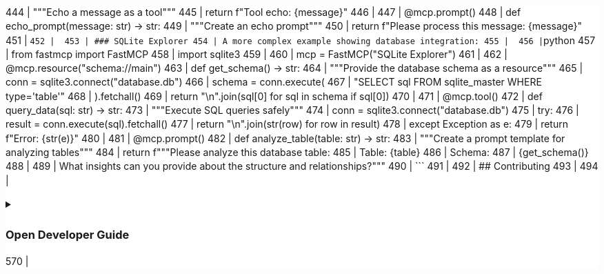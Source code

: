 444 |     """Echo a message as a tool"""
445 |     return f"Tool echo: {message}"
446 | 
447 | @mcp.prompt()
448 | def echo_prompt(message: str) -> str:
449 |     """Create an echo prompt"""
450 |     return f"Please process this message: {message}"
451 | ```
452 | 
453 | ### SQLite Explorer
454 | A more complex example showing database integration:
455 | 
456 | ```python
457 | from fastmcp import FastMCP
458 | import sqlite3
459 | 
460 | mcp = FastMCP("SQLite Explorer")
461 | 
462 | @mcp.resource("schema://main")
463 | def get_schema() -> str:
464 |     """Provide the database schema as a resource"""
465 |     conn = sqlite3.connect("database.db")
466 |     schema = conn.execute(
467 |         "SELECT sql FROM sqlite_master WHERE type='table'"
468 |     ).fetchall()
469 |     return "\n".join(sql[0] for sql in schema if sql[0])
470 | 
471 | @mcp.tool()
472 | def query_data(sql: str) -> str:
473 |     """Execute SQL queries safely"""
474 |     conn = sqlite3.connect("database.db")
475 |     try:
476 |         result = conn.execute(sql).fetchall()
477 |         return "\n".join(str(row) for row in result)
478 |     except Exception as e:
479 |         return f"Error: {str(e)}"
480 | 
481 | @mcp.prompt()
482 | def analyze_table(table: str) -> str:
483 |     """Create a prompt template for analyzing tables"""
484 |     return f"""Please analyze this database table:
485 | Table: {table}
486 | Schema: 
487 | {get_schema()}
488 | 
489 | What insights can you provide about the structure and relationships?"""
490 | ```
491 | 
492 | ## Contributing
493 | 
494 | <details><summary><h3>Open Developer Guide</h3></summary></details>
570 | 
